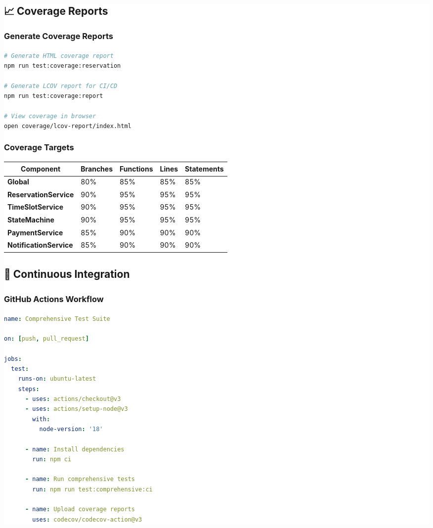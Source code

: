 
## 📈 Coverage Reports

### Generate Coverage Reports

```bash
# Generate HTML coverage report
npm run test:coverage:reservation

# Generate LCOV report for CI/CD
npm run test:coverage:report

# View coverage in browser
open coverage/lcov-report/index.html
```

### Coverage Targets

| Component | Branches | Functions | Lines | Statements |
|-----------|----------|-----------|-------|------------|
| **Global** | 80% | 85% | 85% | 85% |
| **ReservationService** | 90% | 95% | 95% | 95% |
| **TimeSlotService** | 90% | 95% | 95% | 95% |
| **StateMachine** | 90% | 95% | 95% | 95% |
| **PaymentService** | 85% | 90% | 90% | 90% |
| **NotificationService** | 85% | 90% | 90% | 90% |

## 🚦 Continuous Integration

### GitHub Actions Workflow

```yaml
name: Comprehensive Test Suite

on: [push, pull_request]

jobs:
  test:
    runs-on: ubuntu-latest
    steps:
      - uses: actions/checkout@v3
      - uses: actions/setup-node@v3
        with:
          node-version: '18'
      
      - name: Install dependencies
        run: npm ci
      
      - name: Run comprehensive tests
        run: npm run test:comprehensive:ci
      
      - name: Upload coverage reports
        uses: codecov/codecov-action@v3
```
